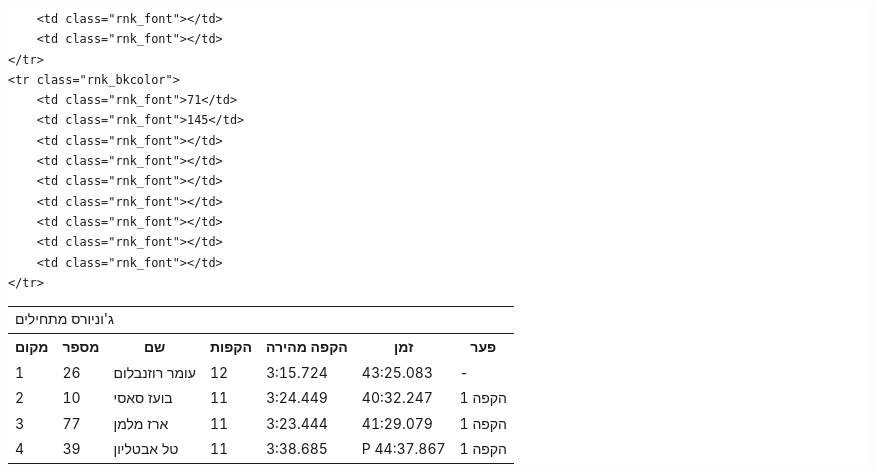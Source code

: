         <td class="rnk_font"></td>
        <td class="rnk_font"></td>
    </tr>
    <tr class="rnk_bkcolor">
        <td class="rnk_font">71</td>
        <td class="rnk_font">145</td>
        <td class="rnk_font"></td>
        <td class="rnk_font"></td>
        <td class="rnk_font"></td>
        <td class="rnk_font"></td>
        <td class="rnk_font"></td>
        <td class="rnk_font"></td>
        <td class="rnk_font"></td>
    </tr>
</table>
<table class="line_color">
    <tr>
        <td colspan="99" class="title_font">ג'וניורס מתחילים</td>
    </tr>
    <tr class="rnkh_bkcolor">
        <th class="rnkh_font">מקום</th>
        <th class="rnkh_font">מספר</th>
        <th class="rnkh_font">שם</th>
        <th class="rnkh_font">הקפות</th>
        <th class="rnkh_font">הקפה מהירה</th>
        <th class="rnkh_font">זמן</th>
        <th class="rnkh_font">פער</th>
    </tr>
    <tr class="rnk_bkcolor">
        <td class="rnk_font">1</td>
        <td class="rnk_font">26</td>
        <td class="rnk_font">עומר רוזנבלום</td>
        <td class="rnk_font">12</td>
        <td class="rnk_font">3:15.724</td>
        <td class="rnk_font">43:25.083</td>
        <td class="rnk_font">-</td>
    </tr>
    <tr class="rnk_bkcolor">
        <td class="rnk_font">2</td>
        <td class="rnk_font">10</td>
        <td class="rnk_font">בועז סאסי</td>
        <td class="rnk_font">11</td>
        <td class="rnk_font">3:24.449</td>
        <td class="rnk_font">40:32.247</td>
        <td class="rnk_font">1 הקפה</td>
    </tr>
    <tr class="rnk_bkcolor">
        <td class="rnk_font">3</td>
        <td class="rnk_font">77</td>
        <td class="rnk_font">ארז מלמן</td>
        <td class="rnk_font">11</td>
        <td class="rnk_font">3:23.444</td>
        <td class="rnk_font">41:29.079</td>
        <td class="rnk_font">1 הקפה</td>
    </tr>
    <tr class="rnk_bkcolor">
        <td class="rnk_font">4</td>
        <td class="rnk_font">39</td>
        <td class="rnk_font">טל אבטליון</td>
        <td class="rnk_font">11</td>
        <td class="rnk_font">3:38.685</td>
        <td class="rnk_font penalty">P 44:37.867</td>
        <td class="rnk_font">1 הקפה</td>
    </tr>
